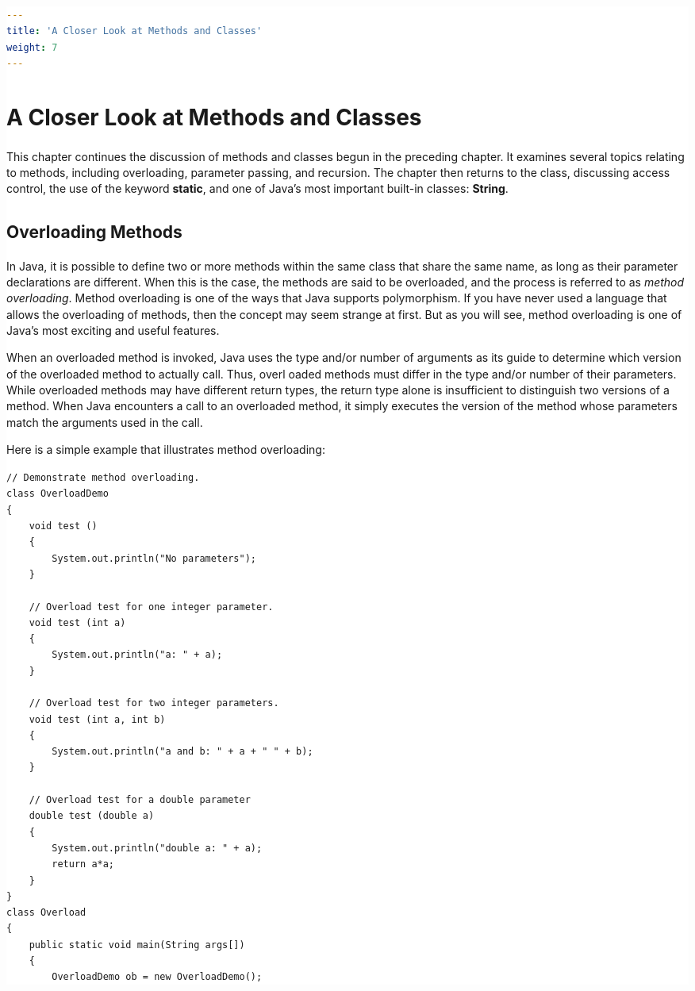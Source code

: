 ```yaml
---
title: 'A Closer Look at Methods and Classes'
weight: 7
--- 
```

# A Closer Look at Methods and Classes

This chapter continues the discussion of methods and classes begun in the preceding chapter. It examines several topics relating to methods, including overloading, parameter passing, and recursion. The chapter then returns to the class, discussing access control, the use of the keyword **static**, and one of Java’s most important built-in classes: **String**.

## Overloading Methods

 In Java, it is possible to define two or more methods within the same class that share the same name, as long as their parameter declarations are different. When this is the case, the methods are said to be overloaded, and the process is referred to as _method overloading_. Method overloading is one of the ways that Java supports polymorphism. If you have never used a language that allows the overloading of methods, then the concept may seem strange at first. But as you will see, method overloading is one of Java’s most exciting and useful features.

When an overloaded method is invoked, Java uses the type and/or number of arguments as its guide to determine which version of the overloaded method to actually call. Thus, overl
oaded methods must differ in the type and/or number of their parameters. While overloaded methods may have different return types, the return type alone is insufficient to distinguish two versions of a method. When Java encounters a call to an overloaded method, it simply executes the version of the method whose parameters match the arguments used in the call.

Here is a simple example that illustrates method overloading:  
```
// Demonstrate method overloading. 
class OverloadDemo 
{
    void test () 
    {
        System.out.println("No parameters");
    }
    
    // Overload test for one integer parameter. 
    void test (int a) 
    {
        System.out.println("a: " + a);
    }
    
    // Overload test for two integer parameters.
    void test (int a, int b) 
    { 
        System.out.println("a and b: " + a + " " + b);
    }
    
    // Overload test for a double parameter
    double test (double a) 
    { 
        System.out.println("double a: " + a); 
        return a*a;
    }
}
class Overload 
{
    public static void main(String args[]) 
    { 
        OverloadDemo ob = new OverloadDemo(); 
```